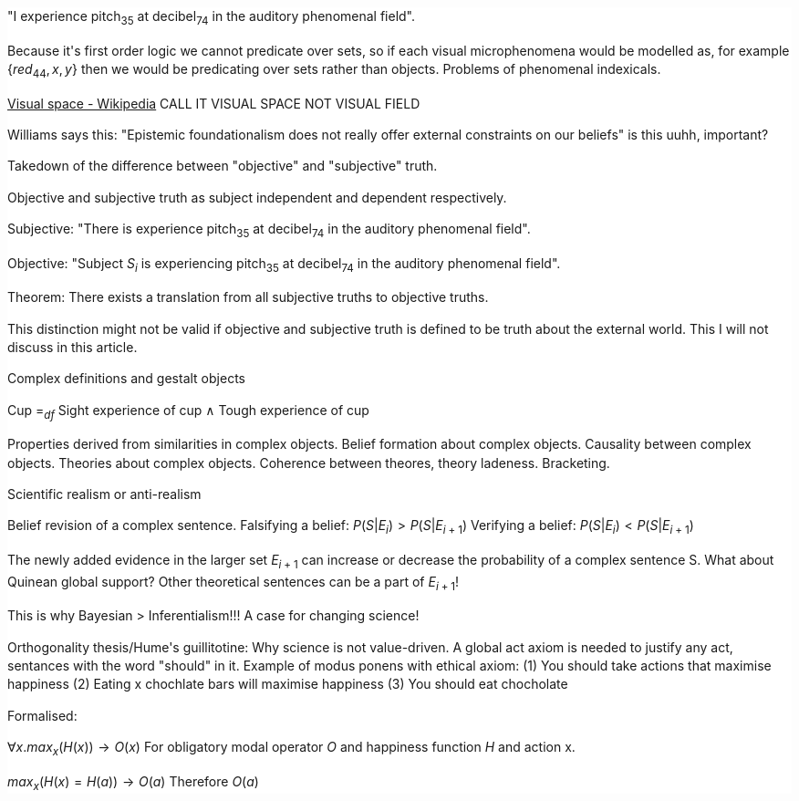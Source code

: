 "I experience pitch$_{35}$ at decibel$_{74}$ in the auditory phenomenal field".

Because it's first order logic we cannot predicate over sets, so if each visual microphenomena would be modelled as, for example $\{red_{44}, x, y\}$ then we would be predicating over sets rather than objects. Problems of phenomenal indexicals. 

[Visual space - Wikipedia](https://en.wikipedia.org/wiki/Visual_space)
CALL IT VISUAL SPACE NOT VISUAL FIELD

Williams says this: "Epistemic foundationalism does not really offer external constraints on our beliefs" is this uuhh, important?


Takedown of the difference between "objective" and "subjective" truth.

Objective and subjective truth as subject independent and dependent respectively.

Subjective: "There is experience pitch$_{35}$ at decibel$_{74}$ in the auditory phenomenal field".

Objective: "Subject $S_i$ is experiencing pitch$_{35}$ at decibel$_{74}$ in the auditory phenomenal field".

Theorem: There exists a translation from all subjective truths to objective truths.

This distinction might not be valid if objective and subjective truth is defined to be truth about the external world. This I will not discuss in this article. 


Complex definitions and gestalt objects

Cup $=_{df}$ Sight experience of cup $\wedge$ Tough experience of cup 

Properties derived from similarities in complex objects. Belief formation about complex objects. Causality between complex objects. Theories about complex objects. Coherence between theores, theory ladeness. Bracketing. 

Scientific realism or anti-realism

Belief revision of a complex sentence. 
Falsifying a belief: $P(S|E_i)>P(S|E_{i+1})$
Verifying a belief: $P(S|E_i)<P(S|E_{i+1})$

The newly added evidence in the larger set $E_{i+1}$ can increase or decrease the probability of a complex sentence S. 
What about Quinean global support? Other theoretical sentences can be a part of $E_{i+1}$!

This is why Bayesian > Inferentialism!!! A case for changing science!

Orthogonality thesis/Hume's guillitotine: Why science is not value-driven. A global act axiom is needed to justify any act, sentances with the word "should" in it.
Example of modus ponens with ethical axiom:
(1) You should take actions that maximise happiness
(2) Eating x chochlate bars will maximise happiness
(3) You should eat chocholate

Formalised:

$\forall x. max_x(H(x)) \rightarrow O(x)$
For obligatory modal operator $O$ and happiness function $H$ and action x. 

$max_x(H(x) = H(a)) \rightarrow O(a)$
Therefore
$O(a)$
